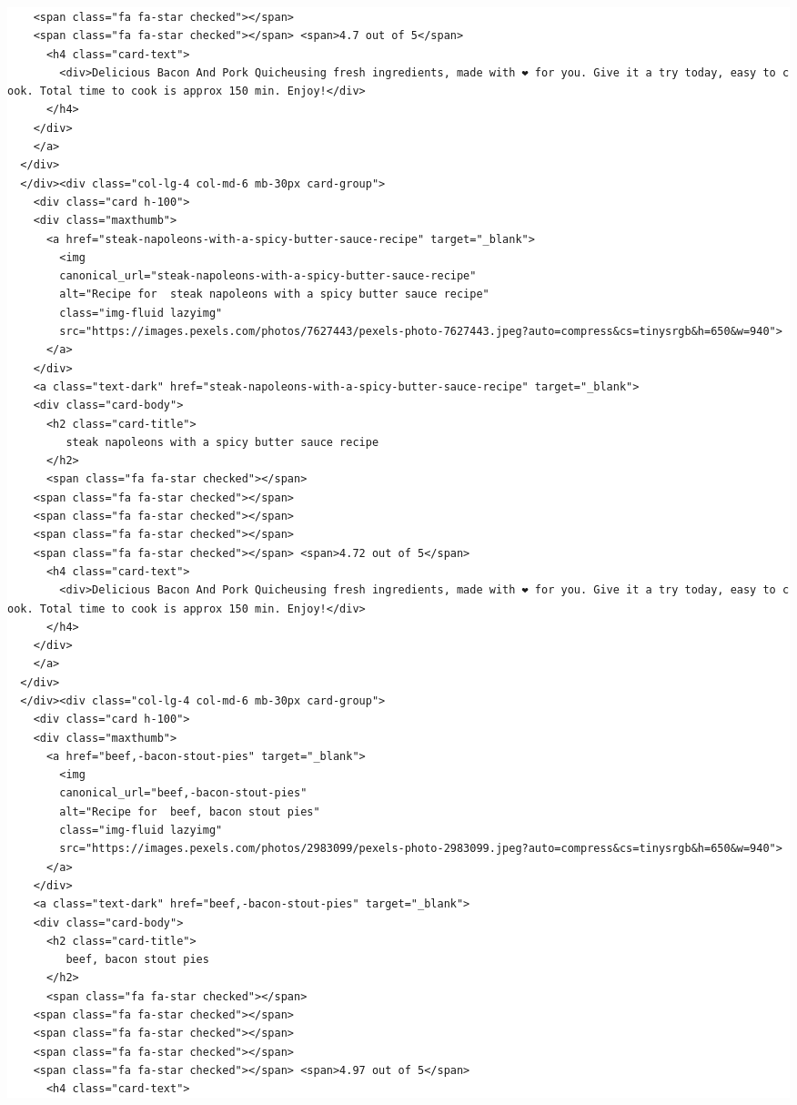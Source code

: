         <span class="fa fa-star checked"></span>
        <span class="fa fa-star checked"></span> <span>4.7 out of 5</span>
          <h4 class="card-text">
            <div>Delicious Bacon And Pork Quicheusing fresh ingredients, made with ❤️ for you. Give it a try today, easy to cook. Total time to cook is approx 150 min. Enjoy!</div>
          </h4>
        </div>
        </a>
      </div>
      </div><div class="col-lg-4 col-md-6 mb-30px card-group">
        <div class="card h-100">
        <div class="maxthumb">
          <a href="steak-napoleons-with-a-spicy-butter-sauce-recipe" target="_blank">
            <img
            canonical_url="steak-napoleons-with-a-spicy-butter-sauce-recipe"
            alt="Recipe for  steak napoleons with a spicy butter sauce recipe"
            class="img-fluid lazyimg"
            src="https://images.pexels.com/photos/7627443/pexels-photo-7627443.jpeg?auto=compress&cs=tinysrgb&h=650&w=940">
          </a>
        </div>
        <a class="text-dark" href="steak-napoleons-with-a-spicy-butter-sauce-recipe" target="_blank">
        <div class="card-body">
          <h2 class="card-title">
             steak napoleons with a spicy butter sauce recipe
          </h2>
          <span class="fa fa-star checked"></span>
        <span class="fa fa-star checked"></span>
        <span class="fa fa-star checked"></span>
        <span class="fa fa-star checked"></span>
        <span class="fa fa-star checked"></span> <span>4.72 out of 5</span>
          <h4 class="card-text">
            <div>Delicious Bacon And Pork Quicheusing fresh ingredients, made with ❤️ for you. Give it a try today, easy to cook. Total time to cook is approx 150 min. Enjoy!</div>
          </h4>
        </div>
        </a>
      </div>
      </div><div class="col-lg-4 col-md-6 mb-30px card-group">
        <div class="card h-100">
        <div class="maxthumb">
          <a href="beef,-bacon-stout-pies" target="_blank">
            <img
            canonical_url="beef,-bacon-stout-pies"
            alt="Recipe for  beef, bacon stout pies"
            class="img-fluid lazyimg"
            src="https://images.pexels.com/photos/2983099/pexels-photo-2983099.jpeg?auto=compress&cs=tinysrgb&h=650&w=940">
          </a>
        </div>
        <a class="text-dark" href="beef,-bacon-stout-pies" target="_blank">
        <div class="card-body">
          <h2 class="card-title">
             beef, bacon stout pies
          </h2>
          <span class="fa fa-star checked"></span>
        <span class="fa fa-star checked"></span>
        <span class="fa fa-star checked"></span>
        <span class="fa fa-star checked"></span>
        <span class="fa fa-star checked"></span> <span>4.97 out of 5</span>
          <h4 class="card-text">